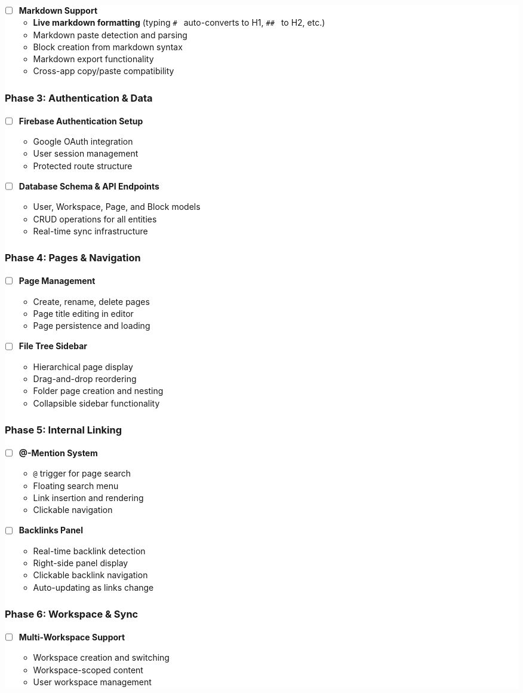 - [ ] **Markdown Support**
  - **Live markdown formatting** (typing `# ` auto-converts to H1, `## ` to H2, etc.)
  - Markdown paste detection and parsing
  - Block creation from markdown syntax
  - Markdown export functionality
  - Cross-app copy/paste compatibility

### Phase 3: Authentication & Data

- [ ] **Firebase Authentication Setup**

  - Google OAuth integration
  - User session management
  - Protected route structure

- [ ] **Database Schema & API Endpoints**
  - User, Workspace, Page, and Block models
  - CRUD operations for all entities
  - Real-time sync infrastructure

### Phase 4: Pages & Navigation

- [ ] **Page Management**

  - Create, rename, delete pages
  - Page title editing in editor
  - Page persistence and loading

- [ ] **File Tree Sidebar**
  - Hierarchical page display
  - Drag-and-drop reordering
  - Folder page creation and nesting
  - Collapsible sidebar functionality

### Phase 5: Internal Linking

- [ ] **@-Mention System**

  - `@` trigger for page search
  - Floating search menu
  - Link insertion and rendering
  - Clickable navigation

- [ ] **Backlinks Panel**
  - Real-time backlink detection
  - Right-side panel display
  - Clickable backlink navigation
  - Auto-updating as links change

### Phase 6: Workspace & Sync

- [ ] **Multi-Workspace Support**

  - Workspace creation and switching
  - Workspace-scoped content
  - User workspace management
